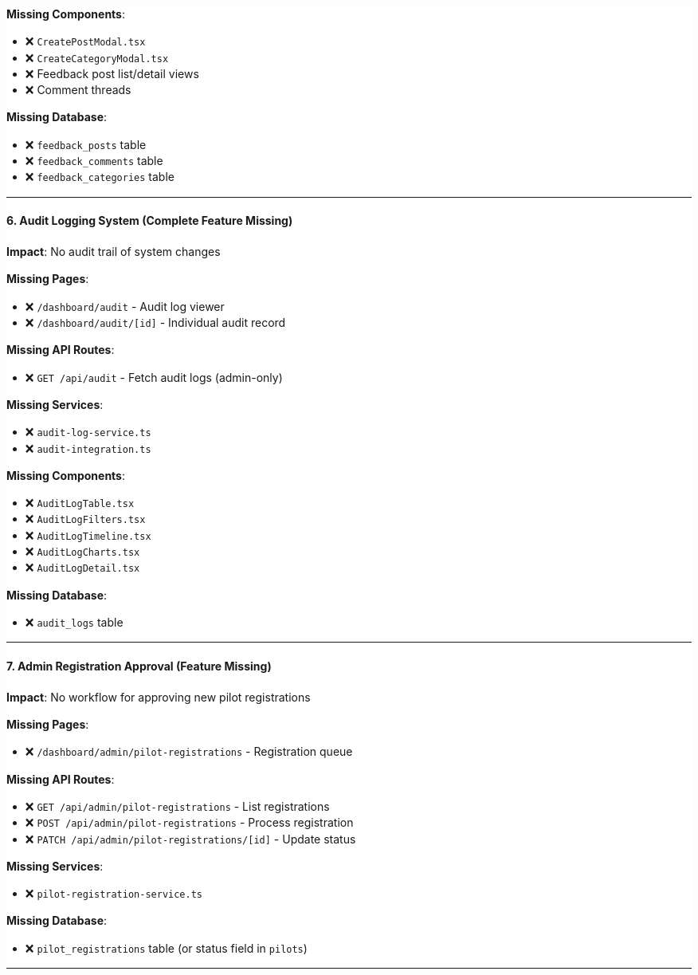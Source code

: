 **Missing Components**:
- ❌ `CreatePostModal.tsx`
- ❌ `CreateCategoryModal.tsx`
- ❌ Feedback post list/detail views
- ❌ Comment threads

**Missing Database**:
- ❌ `feedback_posts` table
- ❌ `feedback_comments` table
- ❌ `feedback_categories` table

---

#### 6. **Audit Logging System** (Complete Feature Missing)
**Impact**: No audit trail of system changes

**Missing Pages**:
- ❌ `/dashboard/audit` - Audit log viewer
- ❌ `/dashboard/audit/[id]` - Individual audit record

**Missing API Routes**:
- ❌ `GET /api/audit` - Fetch audit logs (admin-only)

**Missing Services**:
- ❌ `audit-log-service.ts`
- ❌ `audit-integration.ts`

**Missing Components**:
- ❌ `AuditLogTable.tsx`
- ❌ `AuditLogFilters.tsx`
- ❌ `AuditLogTimeline.tsx`
- ❌ `AuditLogCharts.tsx`
- ❌ `AuditLogDetail.tsx`

**Missing Database**:
- ❌ `audit_logs` table

---

#### 7. **Admin Registration Approval** (Feature Missing)
**Impact**: No workflow for approving new pilot registrations

**Missing Pages**:
- ❌ `/dashboard/admin/pilot-registrations` - Registration queue

**Missing API Routes**:
- ❌ `GET /api/admin/pilot-registrations` - List registrations
- ❌ `POST /api/admin/pilot-registrations` - Process registration
- ❌ `PATCH /api/admin/pilot-registrations/[id]` - Update status

**Missing Services**:
- ❌ `pilot-registration-service.ts`

**Missing Database**:
- ❌ `pilot_registrations` table (or status field in `pilots`)

---
